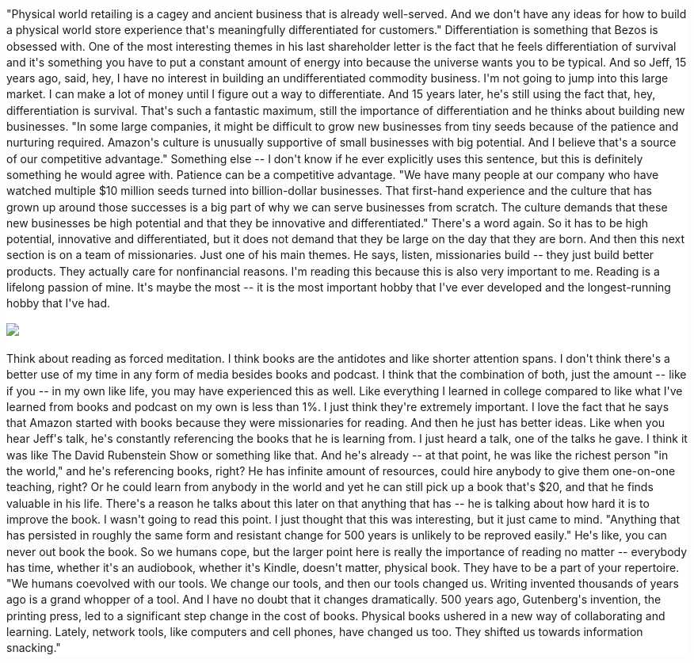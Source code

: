 "Physical world retailing is a cagey and ancient business that is already well-served. And we don't have any ideas for how to build a physical world store experience that's meaningfully differentiated for customers." Differentiation is something that Bezos is obsessed with. One of the most interesting themes in his last shareholder letter is the fact that he feels differentiation of survival and it's something you have to put a constant amount of energy into because the universe wants you to be typical. And so Jeff, 15 years ago, said, hey, I have no interest in building an undifferentiated commodity business. I'm not going to jump into this large market. I can make a lot of money until I figure out a way to differentiate. And 15 years later, he's still using the fact that, hey, differentiation is survival. That's such a fantastic maximum, still the importance of differentiation and he thinks about building new businesses. "In some large companies, it might be difficult to grow new businesses from tiny seeds because of the patience and nurturing required. Amazon's culture is unusually supportive of small businesses with big potential. And I believe that's a source of our competitive advantage." Something else -- I don't know if he ever explicitly uses this sentence, but this is definitely something he would agree with. Patience can be a competitive advantage. "We have many people at our company who have watched multiple $10 million seeds turned into billion-dollar businesses. That first-hand experience and the culture that has grown up around those successes is a big part of why we can serve businesses from scratch. The culture demands that these new businesses be high potential and that they be innovative and differentiated." There's a word again. So it has to be high potential, innovative and differentiated, but it does not demand that they be large on the day that they are born. And then this next section is on a team of missionaries. Just one of his main themes. He says, listen, missionaries build -- they just build better products. They actually care for nonfinancial reasons. I'm reading this because this is also very important to me. Reading is a lifelong passion of mine. It's maybe the most -- it is the most important hobby that I've ever developed and the longest-running hobby that I've had.

![](https://www.foundersnotes.com/static/images/new_icons/chevron-down-alt-thin.svg)

Think about reading as forced meditation. I think books are the antidotes and like shorter attention spans. I don't think there's a better use of my time in any form of media besides books and podcast. I think that the combination of both, just the amount -- like if you -- in my own like life, you may have experienced this as well. Like everything I learned in college compared to like what I've learned from books and podcast on my own is less than 1%. I just think they're extremely important. I love the fact that he says that Amazon started with books because they were missionaries for reading. And then he just has better ideas. Like when you hear Jeff's talk, he's constantly referencing the books that he is learning from. I just heard a talk, one of the talks he gave. I think it was like The David Rubenstein Show or something like that. And he's already -- at that point, he was like the richest person "in the world," and he's referencing books, right? He has infinite amount of resources, could hire anybody to give them one-on-one teaching, right? Or he could learn from anybody in the world and yet he can still pick up a book that's $20, and that he finds valuable in his life. There's a reason he talks about this later on that anything that has -- he is talking about how hard it is to improve the book. I wasn't going to read this point. I just thought that this was interesting, but it just came to mind. "Anything that has persisted in roughly the same form and resistant change for 500 years is unlikely to be reproved easily." He's like, you can never out book the book. So we humans cope, but the larger point here is really the importance of reading no matter -- everybody has time, whether it's an audiobook, whether it's Kindle, doesn't matter, physical book. They have to be a part of your repertoire. "We humans coevolved with our tools. We change our tools, and then our tools changed us. Writing invented thousands of years ago is a grand whopper of a tool. And I have no doubt that it changes dramatically. 500 years ago, Gutenberg's invention, the printing press, led to a significant step change in the cost of books. Physical books ushered in a new way of collaborating and learning. Lately, network tools, like computers and cell phones, have changed us too. They shifted us towards information snacking."
